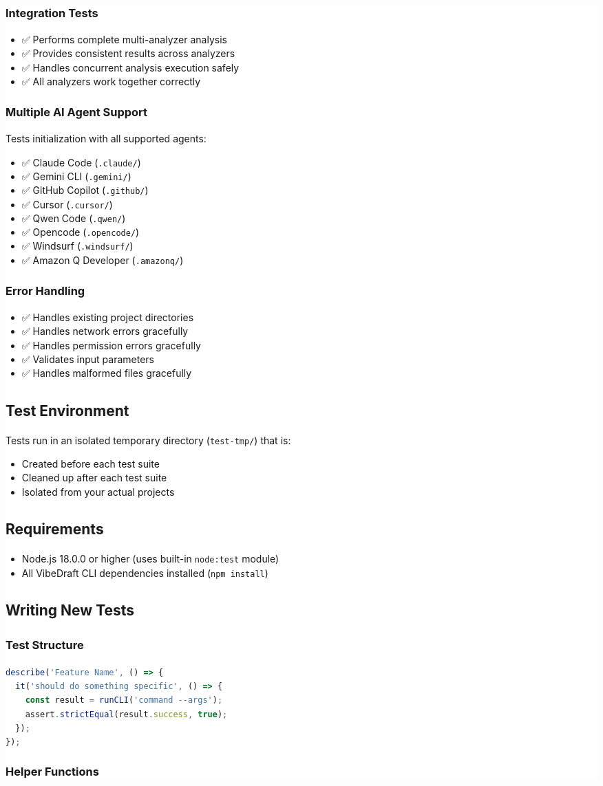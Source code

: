 ### Integration Tests
- ✅ Performs complete multi-analyzer analysis
- ✅ Provides consistent results across analyzers
- ✅ Handles concurrent analysis execution safely
- ✅ All analyzers work together correctly

### Multiple AI Agent Support
Tests initialization with all supported agents:
- ✅ Claude Code (`.claude/`)
- ✅ Gemini CLI (`.gemini/`)
- ✅ GitHub Copilot (`.github/`)
- ✅ Cursor (`.cursor/`)
- ✅ Qwen Code (`.qwen/`)
- ✅ Opencode (`.opencode/`)
- ✅ Windsurf (`.windsurf/`)
- ✅ Amazon Q Developer (`.amazonq/`)

### Error Handling
- ✅ Handles existing project directories
- ✅ Handles network errors gracefully
- ✅ Handles permission errors gracefully
- ✅ Validates input parameters
- ✅ Handles malformed files gracefully

## Test Environment

Tests run in an isolated temporary directory (`test-tmp/`) that is:
- Created before each test suite
- Cleaned up after each test suite
- Isolated from your actual projects

## Requirements

- Node.js 18.0.0 or higher (uses built-in `node:test` module)
- All VibeDraft CLI dependencies installed (`npm install`)

## Writing New Tests

### Test Structure

```javascript
describe('Feature Name', () => {
  it('should do something specific', () => {
    const result = runCLI('command --args');
    assert.strictEqual(result.success, true);
  });
});
```

### Helper Functions
